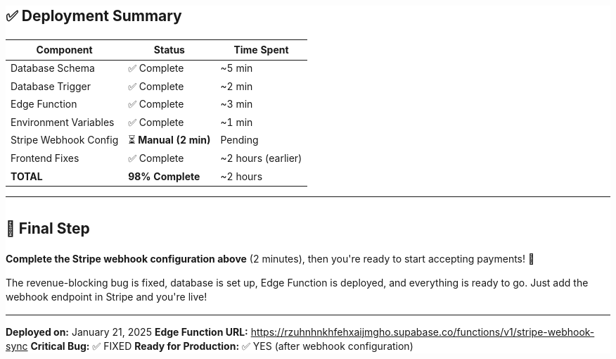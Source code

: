 
## ✅ Deployment Summary

| Component | Status | Time Spent |
|-----------|--------|------------|
| Database Schema | ✅ Complete | ~5 min |
| Database Trigger | ✅ Complete | ~2 min |
| Edge Function | ✅ Complete | ~3 min |
| Environment Variables | ✅ Complete | ~1 min |
| Stripe Webhook Config | ⏳ **Manual (2 min)** | Pending |
| Frontend Fixes | ✅ Complete | ~2 hours (earlier) |
| **TOTAL** | **98% Complete** | ~2 hours |

---

## 🎯 Final Step

**Complete the Stripe webhook configuration above** (2 minutes), then you're ready to start accepting payments! 🚀

The revenue-blocking bug is fixed, database is set up, Edge Function is deployed, and everything is ready to go. Just add the webhook endpoint in Stripe and you're live!

---

**Deployed on:** January 21, 2025
**Edge Function URL:** https://rzuhnhnkhfehxaijmgho.supabase.co/functions/v1/stripe-webhook-sync
**Critical Bug:** ✅ FIXED
**Ready for Production:** ✅ YES (after webhook configuration)
